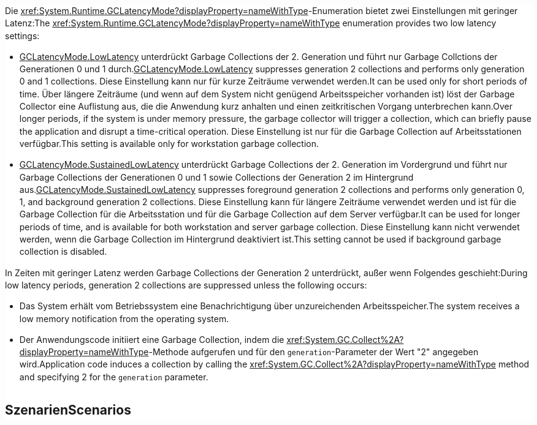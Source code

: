 <span data-ttu-id="0624e-110">Die <xref:System.Runtime.GCLatencyMode?displayProperty=nameWithType>-Enumeration bietet zwei Einstellungen mit geringer Latenz:</span><span class="sxs-lookup"><span data-stu-id="0624e-110">The <xref:System.Runtime.GCLatencyMode?displayProperty=nameWithType> enumeration provides two low latency settings:</span></span>

- <span data-ttu-id="0624e-111">[GCLatencyMode.LowLatency](xref:System.Runtime.GCLatencyMode.LowLatency) unterdrückt Garbage Collections der 2. Generation und führt nur Garbage Collctions der Generationen 0 und 1 durch.</span><span class="sxs-lookup"><span data-stu-id="0624e-111">[GCLatencyMode.LowLatency](xref:System.Runtime.GCLatencyMode.LowLatency) suppresses generation 2 collections and performs only generation 0 and 1 collections.</span></span> <span data-ttu-id="0624e-112">Diese Einstellung kann nur für kurze Zeiträume verwendet werden.</span><span class="sxs-lookup"><span data-stu-id="0624e-112">It can be used only for short periods of time.</span></span> <span data-ttu-id="0624e-113">Über längere Zeiträume (und wenn auf dem System nicht genügend Arbeitsspeicher vorhanden ist) löst der Garbage Collector eine Auflistung aus, die die Anwendung kurz anhalten und einen zeitkritischen Vorgang unterbrechen kann.</span><span class="sxs-lookup"><span data-stu-id="0624e-113">Over longer periods, if the system is under memory pressure, the garbage collector will trigger a collection, which can briefly pause the application and disrupt a time-critical operation.</span></span> <span data-ttu-id="0624e-114">Diese Einstellung ist nur für die Garbage Collection auf Arbeitsstationen verfügbar.</span><span class="sxs-lookup"><span data-stu-id="0624e-114">This setting is available only for workstation garbage collection.</span></span>

- <span data-ttu-id="0624e-115">[GCLatencyMode.SustainedLowLatency](xref:System.Runtime.GCLatencyMode.SustainedLowLatency) unterdrückt Garbage Collections der 2. Generation im Vordergrund und führt nur Garbage Collections der Generationen 0 und 1 sowie Collections der Generation 2 im Hintergrund aus.</span><span class="sxs-lookup"><span data-stu-id="0624e-115">[GCLatencyMode.SustainedLowLatency](xref:System.Runtime.GCLatencyMode.SustainedLowLatency) suppresses foreground generation 2 collections and performs only generation 0, 1, and background generation 2 collections.</span></span> <span data-ttu-id="0624e-116">Diese Einstellung kann für längere Zeiträume verwendet werden und ist für die Garbage Collection für die Arbeitsstation und für die Garbage Collection auf dem Server verfügbar.</span><span class="sxs-lookup"><span data-stu-id="0624e-116">It can be used for longer periods of time, and is available for both workstation and server garbage collection.</span></span> <span data-ttu-id="0624e-117">Diese Einstellung kann nicht verwendet werden, wenn die Garbage Collection im Hintergrund deaktiviert ist.</span><span class="sxs-lookup"><span data-stu-id="0624e-117">This setting cannot be used if background garbage collection is disabled.</span></span>

<span data-ttu-id="0624e-118">In Zeiten mit geringer Latenz werden Garbage Collections der Generation 2 unterdrückt, außer wenn Folgendes geschieht:</span><span class="sxs-lookup"><span data-stu-id="0624e-118">During low latency periods, generation 2 collections are suppressed unless the following occurs:</span></span>

- <span data-ttu-id="0624e-119">Das System erhält vom Betriebssystem eine Benachrichtigung über unzureichenden Arbeitsspeicher.</span><span class="sxs-lookup"><span data-stu-id="0624e-119">The system receives a low memory notification from the operating system.</span></span>

- <span data-ttu-id="0624e-120">Der Anwendungscode initiiert eine Garbage Collection, indem die <xref:System.GC.Collect%2A?displayProperty=nameWithType>-Methode aufgerufen und für den `generation`-Parameter der Wert "2" angegeben wird.</span><span class="sxs-lookup"><span data-stu-id="0624e-120">Application code induces a collection by calling the <xref:System.GC.Collect%2A?displayProperty=nameWithType> method and specifying 2 for the `generation` parameter.</span></span>

## <a name="scenarios"></a><span data-ttu-id="0624e-121">Szenarien</span><span class="sxs-lookup"><span data-stu-id="0624e-121">Scenarios</span></span>
